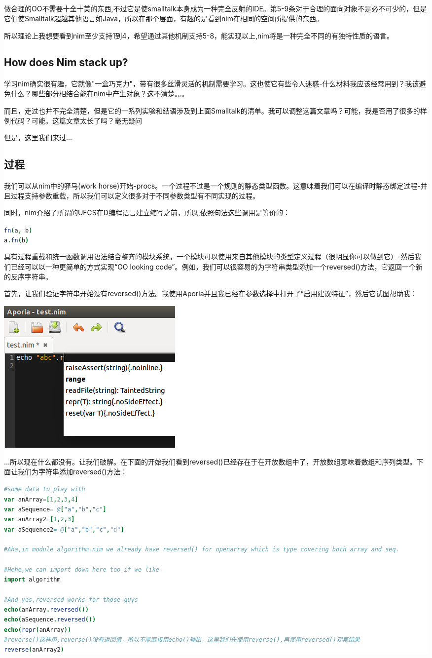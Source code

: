 做合理的OO不需要十全十美的东西,不过它是使smalltalk本身成为一种完全反射的IDE。第5-9条对于合理的面向对象不是必不可少的，但是它们使Smalltalk超越其他语言如Java，所以在那个层面，有趣的是看到nim在相同的空间所提供的东西。

所以理论上我想要看到nim至少支持1到4，希望通过其他机制支持5-8，能实现以上,nim将是一种完全不同的有独特性质的语言。

## How does Nim stack up?

学习nim确实很有趣，它就像"一盒巧克力"，带有很多丝滑灵活的机制需要学习。这也使它有些令人迷惑-什么材料我应该经常用到？我该避免什么？哪些部分相结合能在nim中产生对象？这不清楚。。。

而且，走过也并不完全清楚，但是它的一系列实验和结语涉及到上面Smalltalk的清单。我可以调整这篇文章吗？可能，我是否用了很多的样例代码？可能。这篇文章太长了吗？毫无疑问

但是，这里我们来过...

## 过程

我们可以从nim中的驿马(work horse)开始-procs。一个过程不过是一个规则的静态类型函数。这意味着我们可以在编译时静态绑定过程-并且过程支持参数重载，所以我们可以定义很多对于不同参数类型有不同实现的过程。

同时，nim介绍了所谓的UFCS在D编程语言建立缩写之前，所以,依照句法这些调用是等价的：

```nim
fn(a, b)
a.fn(b)
```

具有过程重载和统一函数调用语法结合整齐的模块系统，一个模块可以使用来自其他模块的类型定义过程（很明显你可以做到它）-然后我们已经可以以一种更简单的方式实现“OO looking code”。例如，我们可以很容易的为字符串类型添加一个reversed()方法，它返回一个新的反序字符串。

首先，让我们验证字符串开始没有reversed()方法。我使用Aporia并且我已经在参数选择中打开了“启用建议特征”，然后它试图帮助我：

![](images/20150617205034763.png)

...所以现在什么都没有。让我们破解。在下面的开始我们看到reversed()已经存在于在开放数组中了，开放数组意味着数组和序列类型。下面让我们为字符串添加reversed()方法：

```nim
#some data to play with
var anArray=[1,2,3,4]
var aSequence= @["a","b","c"]
var anArray2=[1,2,3]
var aSequence2= @["a","b","c","d"]

#Aha,in module algorithm.nim we already have reversed() for openarray which is type covering both array and seq.

#Hehe,we can import down here too if we like
import algorithm

#And yes,reversed works for those guys
echo(anArray.reversed())
echo(aSequence.reversed())
echo(repr(anArray))
#reverse()这样用,reverse()没有返回值，所以不能直接用echo()输出，这里我们先使用reverse(),再使用reversed()观察结果
reverse(anArray2)
```